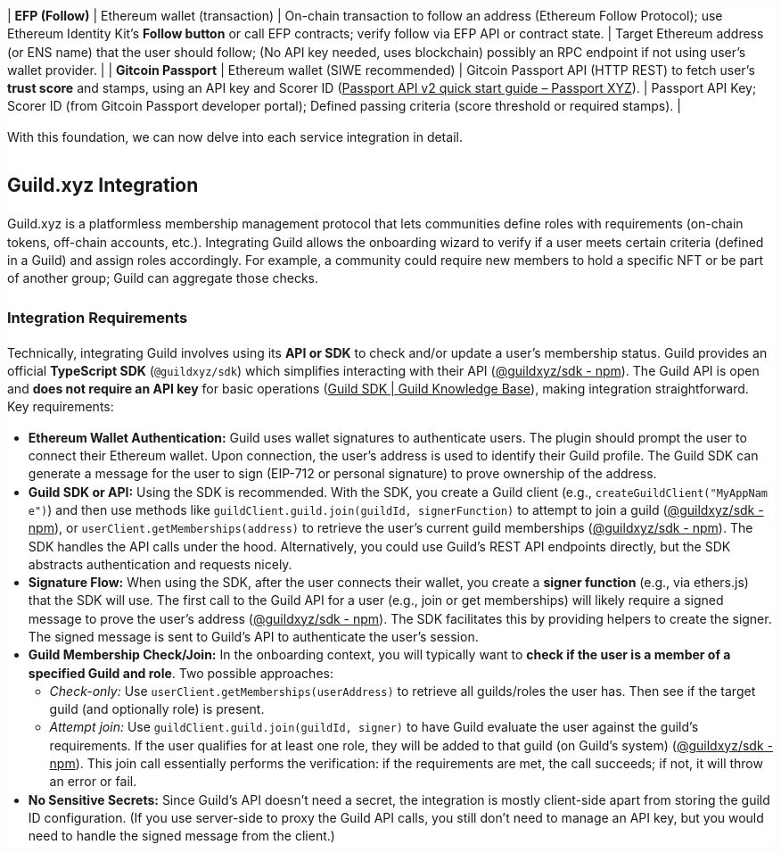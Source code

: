 | **EFP (Follow)**   | Ethereum wallet (transaction) | On-chain transaction to follow an address (Ethereum Follow Protocol); use Ethereum Identity Kit’s **Follow button** or call EFP contracts; verify follow via EFP API or contract state. | Target Ethereum address (or ENS name) that the user should follow; (No API key needed, uses blockchain) possibly an RPC endpoint if not using user’s wallet provider. |
| **Gitcoin Passport** | Ethereum wallet (SIWE recommended) | Gitcoin Passport API (HTTP REST) to fetch user’s **trust score** and stamps, using an API key and Scorer ID ([Passport API v2 quick start guide – Passport XYZ](https://docs.passport.xyz/building-with-passport/passport-api/quick-start-guide#:~:text=GET%20%2Fv2%2Fstamps%2F)). | Passport API Key; Scorer ID (from Gitcoin Passport developer portal); Defined passing criteria (score threshold or required stamps). |

With this foundation, we can now delve into each service integration in detail.

## Guild.xyz Integration

Guild.xyz is a platformless membership management protocol that lets communities define roles with requirements (on-chain tokens, off-chain accounts, etc.). Integrating Guild allows the onboarding wizard to verify if a user meets certain criteria (defined in a Guild) and assign roles accordingly. For example, a community could require new members to hold a specific NFT or be part of another group; Guild can aggregate those checks.

### Integration Requirements

Technically, integrating Guild involves using its **API or SDK** to check and/or update a user’s membership status. Guild provides an official **TypeScript SDK** (`@guildxyz/sdk`) which simplifies interacting with their API ([@guildxyz/sdk - npm](https://www.npmjs.com/package/@guildxyz/sdk#:~:text=The%20Guild%20SDK%20library%20is,any%20application%20with%20this%20SDK)). The Guild API is open and **does not require an API key** for basic operations ([Guild SDK | Guild Knowledge Base](https://help.guild.xyz/en/articles/6947626-guild-sdk#:~:text=Guild%20SDK%20are%20open%20for,Why%20build%20with%20us)), making integration straightforward. Key requirements:

- **Ethereum Wallet Authentication:** Guild uses wallet signatures to authenticate users. The plugin should prompt the user to connect their Ethereum wallet. Upon connection, the user’s address is used to identify their Guild profile. The Guild SDK can generate a message for the user to sign (EIP-712 or personal signature) to prove ownership of the address.
- **Guild SDK or API:** Using the SDK is recommended. With the SDK, you create a Guild client (e.g., `createGuildClient("MyAppName")`) and then use methods like `guildClient.guild.join(guildId, signerFunction)` to attempt to join a guild ([@guildxyz/sdk - npm](https://www.npmjs.com/package/@guildxyz/sdk#:~:text=%2F%2F%20Joining%20to%20a%20Guild,id%2C%20signerFunction)), or `userClient.getMemberships(address)` to retrieve the user’s current guild memberships ([@guildxyz/sdk - npm](https://www.npmjs.com/package/@guildxyz/sdk#:~:text=%2F%2F%20Get%20a%20user%20by,get%28userIdOrAddress)). The SDK handles the API calls under the hood. Alternatively, you could use Guild’s REST API endpoints directly, but the SDK abstracts authentication and requests nicely.
- **Signature Flow:** When using the SDK, after the user connects their wallet, you create a **signer function** (e.g., via ethers.js) that the SDK will use. The first call to the Guild API for a user (e.g., join or get memberships) will likely require a signed message to prove the user’s address ([@guildxyz/sdk - npm](https://www.npmjs.com/package/@guildxyz/sdk#:~:text=A%20demo%20app%20is%20available,here%2C%20it%20shows%20how%20to)). The SDK facilitates this by providing helpers to create the signer. The signed message is sent to Guild’s API to authenticate the user’s session.
- **Guild Membership Check/Join:** In the onboarding context, you will typically want to **check if the user is a member of a specified Guild and role**. Two possible approaches: 
  - *Check-only:* Use `userClient.getMemberships(userAddress)` to retrieve all guilds/roles the user has. Then see if the target guild (and optionally role) is present.
  - *Attempt join:* Use `guildClient.guild.join(guildId, signer)` to have Guild evaluate the user against the guild’s requirements. If the user qualifies for at least one role, they will be added to that guild (on Guild’s system) ([@guildxyz/sdk - npm](https://www.npmjs.com/package/@guildxyz/sdk#:~:text=%2F%2F%20Joining%20to%20a%20Guild,id%2C%20signerFunction)). This join call essentially performs the verification: if the requirements are met, the call succeeds; if not, it will throw an error or fail.
- **No Sensitive Secrets:** Since Guild’s API doesn’t need a secret, the integration is mostly client-side apart from storing the guild ID configuration. (If you use server-side to proxy the Guild API calls, you still don’t need to manage an API key, but you would need to handle the signed message from the client.)
